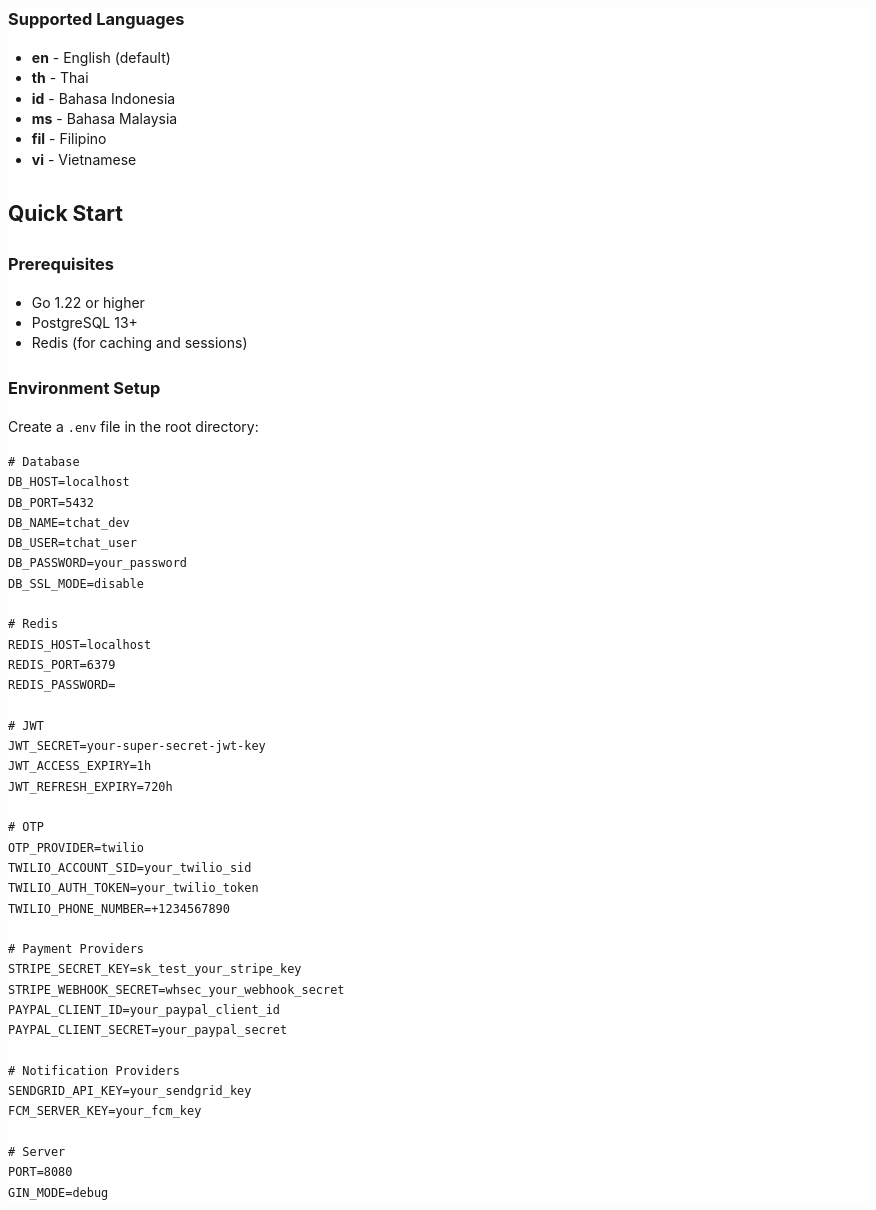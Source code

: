 ### Supported Languages
- **en** - English (default)
- **th** - Thai
- **id** - Bahasa Indonesia
- **ms** - Bahasa Malaysia
- **fil** - Filipino
- **vi** - Vietnamese

## Quick Start

### Prerequisites

- Go 1.22 or higher
- PostgreSQL 13+
- Redis (for caching and sessions)

### Environment Setup

Create a `.env` file in the root directory:

```env
# Database
DB_HOST=localhost
DB_PORT=5432
DB_NAME=tchat_dev
DB_USER=tchat_user
DB_PASSWORD=your_password
DB_SSL_MODE=disable

# Redis
REDIS_HOST=localhost
REDIS_PORT=6379
REDIS_PASSWORD=

# JWT
JWT_SECRET=your-super-secret-jwt-key
JWT_ACCESS_EXPIRY=1h
JWT_REFRESH_EXPIRY=720h

# OTP
OTP_PROVIDER=twilio
TWILIO_ACCOUNT_SID=your_twilio_sid
TWILIO_AUTH_TOKEN=your_twilio_token
TWILIO_PHONE_NUMBER=+1234567890

# Payment Providers
STRIPE_SECRET_KEY=sk_test_your_stripe_key
STRIPE_WEBHOOK_SECRET=whsec_your_webhook_secret
PAYPAL_CLIENT_ID=your_paypal_client_id
PAYPAL_CLIENT_SECRET=your_paypal_secret

# Notification Providers
SENDGRID_API_KEY=your_sendgrid_key
FCM_SERVER_KEY=your_fcm_key

# Server
PORT=8080
GIN_MODE=debug
```
